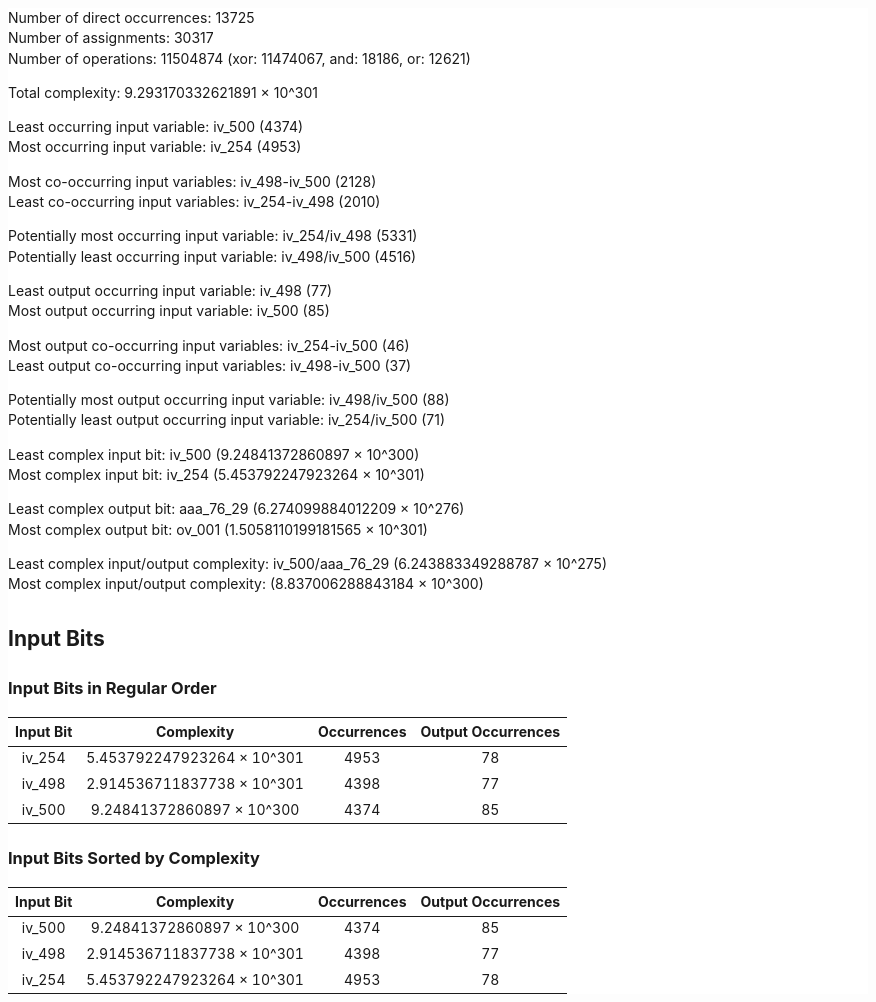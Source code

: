 Number of direct occurrences: 13725  
Number of assignments: 30317  
Number of operations: 11504874
(xor: 11474067,
and: 18186,
or: 12621)

Total complexity: 9.293170332621891 × 10^301

Least occurring input variable: iv_500 (4374)  
Most occurring input variable: iv_254 (4953)

Most co-occurring input variables: iv_498-iv_500 (2128)  
Least co-occurring input variables: iv_254-iv_498 (2010)

Potentially most occurring input variable: iv_254/iv_498 (5331)  
Potentially least occurring input variable: iv_498/iv_500 (4516)

Least output occurring input variable: iv_498 (77)  
Most output occurring input variable: iv_500 (85)

Most output co-occurring input variables: iv_254-iv_500 (46)  
Least output co-occurring input variables: iv_498-iv_500 (37)

Potentially most output occurring input variable: iv_498/iv_500 (88)  
Potentially least output occurring input variable: iv_254/iv_500 (71)

Least complex input bit: iv_500 (9.24841372860897 × 10^300)  
Most complex input bit: iv_254 (5.453792247923264 × 10^301)

Least complex output bit: aaa_76_29 (6.274099884012209 × 10^276)  
Most complex output bit: ov_001 (1.5058110199181565 × 10^301)

Least complex input/output complexity: iv_500/aaa_76_29 (6.243883349288787 × 10^275)  
Most complex input/output complexity:  (8.837006288843184 × 10^300)

## Input Bits

### Input Bits in Regular Order

| Input Bit | Complexity | Occurrences | Output Occurrences |
|:---------:|:----------:|:-----------:|:------------------:|
| iv_254 | 5.453792247923264 × 10^301 | 4953 | 78 |
| iv_498 | 2.914536711837738 × 10^301 | 4398 | 77 |
| iv_500 | 9.24841372860897 × 10^300 | 4374 | 85 |

### Input Bits Sorted by Complexity

| Input Bit | Complexity | Occurrences | Output Occurrences |
|:---------:|:----------:|:-----------:|:------------------:|
| iv_500 | 9.24841372860897 × 10^300 | 4374 | 85 |
| iv_498 | 2.914536711837738 × 10^301 | 4398 | 77 |
| iv_254 | 5.453792247923264 × 10^301 | 4953 | 78 |
